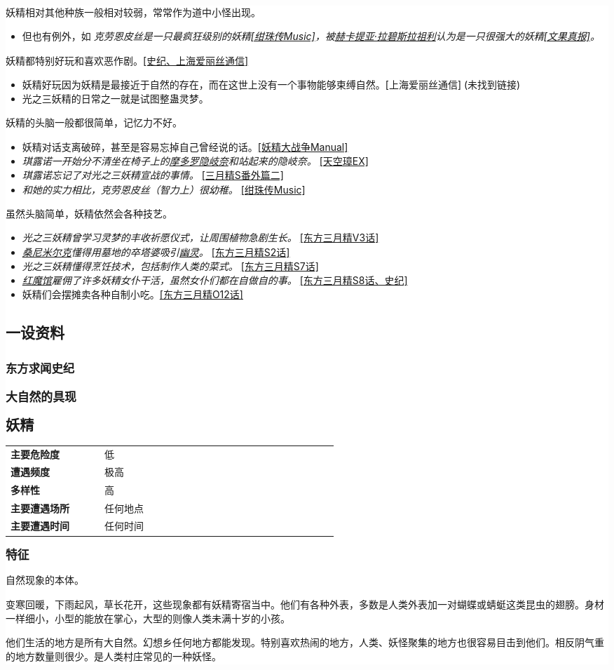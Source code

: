   
妖精相对其他种族一般相对较弱，常常作为道中小怪出现。
  

- 但也有例外，如 *克劳恩皮丝是一只最疯狂级别的妖精[&#91;绀珠传Music&#93;](./东方绀珠传-Music.md)，被[赫卡提亚·拉碧斯拉祖利](./赫卡提亚·拉碧斯拉祖利.md)认为是一只很强大的妖精[&#91;文果真报&#93;](./东方文果真报-专访-赫卡提亚·拉碧斯拉祖利.md)。* 

  
妖精都特别好玩和喜欢恶作剧。[&#91;史纪、上海爱丽丝通信&#93;](./东方求闻史纪-妖精.md)
  

- 妖精好玩因为妖精是最接近于自然的存在，而在这世上没有一个事物能够束缚自然。&#91;上海爱丽丝通信&#93; (未找到链接)
- 光之三妖精的日常之一就是试图整蛊灵梦。

  
妖精的头脑一般都很简单，记忆力不好。
  

- 妖精对话支离破碎，甚至是容易忘掉自己曾经说的话。[&#91;妖精大战争Manual&#93;](./附带文档-妖精大战争-游戏内Manual.md)
-  *琪露诺一开始分不清坐在椅子上的[摩多罗隐岐奈](./摩多罗隐岐奈.md)和站起来的隐岐奈。* [&#91;天空璋EX&#93;](./游戏对话-东方天空璋-琪露诺_ExStory.md)
-  *琪露诺忘记了对光之三妖精宣战的事情。* [&#91;三月精S番外篇二&#93;](./东方三月精_～_Strange_and_Bright_Nature_Deity.-番外篇二.md)
-  *和她的实力相比，克劳恩皮丝（智力上）很幼稚。* [&#91;绀珠传Music&#93;](./东方绀珠传-Music.md)

  
虽然头脑简单，妖精依然会各种技艺。
  

-  *光之三妖精曾学习灵梦的丰收祈愿仪式，让周围植物急剧生长。* [&#91;东方三月精V3话&#93;](./东方三月精_～_Visionary_Fairies_in_Shrine.-第三话.md)
-  *[桑尼米尔克](./桑尼米尔克.md)懂得用墓地的卒塔婆吸引[幽灵](./幽灵.md)。* [&#91;东方三月精S2话&#93;](./东方三月精_～_Strange_and_Bright_Nature_Deity.-第二话.md)
-  *光之三妖精懂得烹饪技术，包括制作人类的菜式。* [&#91;东方三月精S7话&#93;](./东方三月精_～_Strange_and_Bright_Nature_Deity.-第七话.md)
-  *[红魔馆](./红魔馆.md)雇佣了许多妖精女仆干活，虽然女仆们都在自做自的事。* [&#91;东方三月精S8话、史纪&#93;](./东方三月精_～_Strange_and_Bright_Nature_Deity.-第八话.md)
- 妖精们会摆摊卖各种自制小吃。[&#91;东方三月精O12话&#93;](./东方三月精_～_Oriental_Sacred_Place.-第十二话.md)


## 一设资料

### 东方求闻史纪
  
 **<big>大自然的具现</big>**   

 **<big><big>妖精</big></big>** 
  


<table><tbody><tr><td width="120px"><b>主要危险度</b></td><td width="320px">低</td></tr><tr><td width="120px"><b>遭遇频度</b></td><td width="320px">极高</td></tr><tr><td width="120px"><b>多样性</b></td><td width="320px">高</td></tr><tr><td width="120px"><b>主要遭遇场所</b></td><td width="320px">任何地点</td></tr><tr><td width="120px"><b>主要遭遇时间</b></td><td width="320px">任何时间</td></tr></tbody></table>


  
 **<big>特征</big>** 
  
  
自然现象的本体。  

变寒回暖，下雨起风，草长花开，这些现象都有妖精寄宿当中。他们有各种外表，多数是人类外表加一对蝴蝶或蜻蜓这类昆虫的翅膀。身材一样细小，小型的能放在掌心，大型的则像人类未满十岁的小孩。  

  
  
他们生活的地方是所有大自然。幻想乡任何地方都能发现。特别喜欢热闹的地方，人类、妖怪聚集的地方也很容易目击到他们。相反阴气重的地方数量则很少。是人类村庄常见的一种妖怪。  
